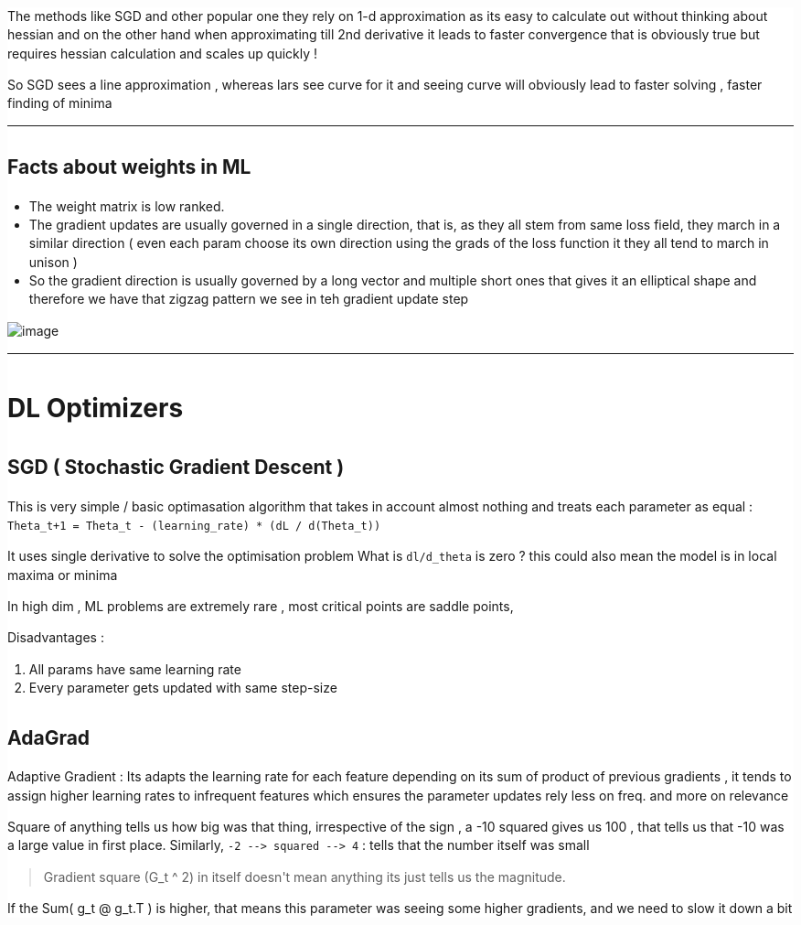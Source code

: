 
The methods like SGD and other popular one they rely on 1-d approximation as its easy to calculate out without thinking about hessian and on the other hand when approximating till 2nd derivative it leads to faster convergence that is obviously true but requires hessian calculation and scales up quickly !  

So SGD sees a line approximation , whereas lars see curve for it and seeing curve will obviously lead to faster solving , faster finding of minima

------------------------------------------------------------------------------------------------------

## Facts about weights in ML

* The weight matrix is low ranked.
* The gradient updates are usually governed in a single direction, that is, as they all stem from same loss field, they march in a similar direction ( even each param choose its own direction using the grads of the loss function it they all tend to march in unison )  
* So the gradient direction is usually governed by a long vector and multiple short ones that gives it an elliptical shape and therefore we have that zigzag pattern we see in teh gradient update step 

<img width="932" height="555" alt="image" src="https://github.com/user-attachments/assets/e7265616-931e-42c9-bde5-18fe185c2bdd" />


------------------------------------------------------------------------------------------------------

# DL Optimizers 

## SGD ( Stochastic Gradient Descent ) 
This is very simple / basic optimasation algorithm that takes in account almost nothing and treats each parameter as equal :   
`Theta_t+1 = Theta_t - (learning_rate) * (dL / d(Theta_t))`

It uses single derivative to solve the optimisation problem 
What is  `dl/d_theta` is zero ? this could also mean the model is in local maxima or minima 

In high dim , ML problems are extremely rare , most critical points are saddle points, 

Disadvantages : 
1. All params have same learning rate
2. Every parameter gets updated with same step-size 

## AdaGrad
Adaptive Gradient : Its adapts the learning rate for each feature depending on its sum of product of previous gradients , it tends to assign higher learning rates to infrequent features which ensures the parameter updates rely less on freq. and more on relevance 

Square of anything tells us how big was that thing, irrespective of the sign , a -10 squared gives us 100 , that tells us that -10 was a large value in first place. Similarly,
`-2 --> squared --> 4` : tells that the number itself was small 

> Gradient square (G_t ^ 2) in itself doesn't mean anything its just tells us the magnitude.

If the Sum( g_t @ g_t.T ) is higher, that means this parameter was seeing some higher gradients, and we need to slow it down a bit 
